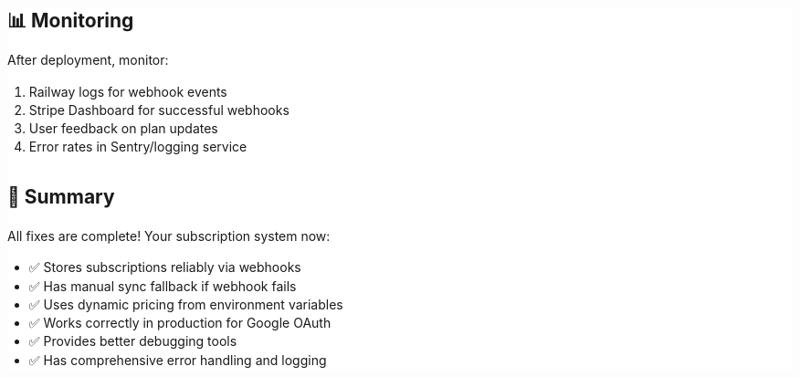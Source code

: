 ## 📊 Monitoring

After deployment, monitor:

1. Railway logs for webhook events
2. Stripe Dashboard for successful webhooks
3. User feedback on plan updates
4. Error rates in Sentry/logging service

## 🎉 Summary

All fixes are complete! Your subscription system now:

- ✅ Stores subscriptions reliably via webhooks
- ✅ Has manual sync fallback if webhook fails
- ✅ Uses dynamic pricing from environment variables
- ✅ Works correctly in production for Google OAuth
- ✅ Provides better debugging tools
- ✅ Has comprehensive error handling and logging
